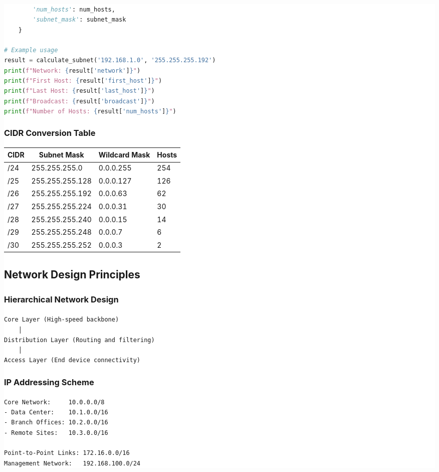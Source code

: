 ```python
        'num_hosts': num_hosts,
        'subnet_mask': subnet_mask
    }

# Example usage
result = calculate_subnet('192.168.1.0', '255.255.255.192')
print(f"Network: {result['network']}")
print(f"First Host: {result['first_host']}")
print(f"Last Host: {result['last_host']}")
print(f"Broadcast: {result['broadcast']}")
print(f"Number of Hosts: {result['num_hosts']}")
```

### CIDR Conversion Table

| CIDR | Subnet Mask     | Wildcard Mask  | Hosts |
|------|-----------------|----------------|-------|
| /24  | 255.255.255.0   | 0.0.0.255      | 254   |
| /25  | 255.255.255.128 | 0.0.0.127      | 126   |
| /26  | 255.255.255.192 | 0.0.0.63       | 62    |
| /27  | 255.255.255.224 | 0.0.0.31       | 30    |
| /28  | 255.255.255.240 | 0.0.0.15       | 14    |
| /29  | 255.255.255.248 | 0.0.0.7        | 6     |
| /30  | 255.255.255.252 | 0.0.0.3        | 2     |

## Network Design Principles

### Hierarchical Network Design
```
Core Layer (High-speed backbone)
    │
Distribution Layer (Routing and filtering)
    │
Access Layer (End device connectivity)
```

### IP Addressing Scheme
```
Core Network:     10.0.0.0/8
- Data Center:    10.1.0.0/16
- Branch Offices: 10.2.0.0/16
- Remote Sites:   10.3.0.0/16

Point-to-Point Links: 172.16.0.0/16
Management Network:   192.168.100.0/24
```
